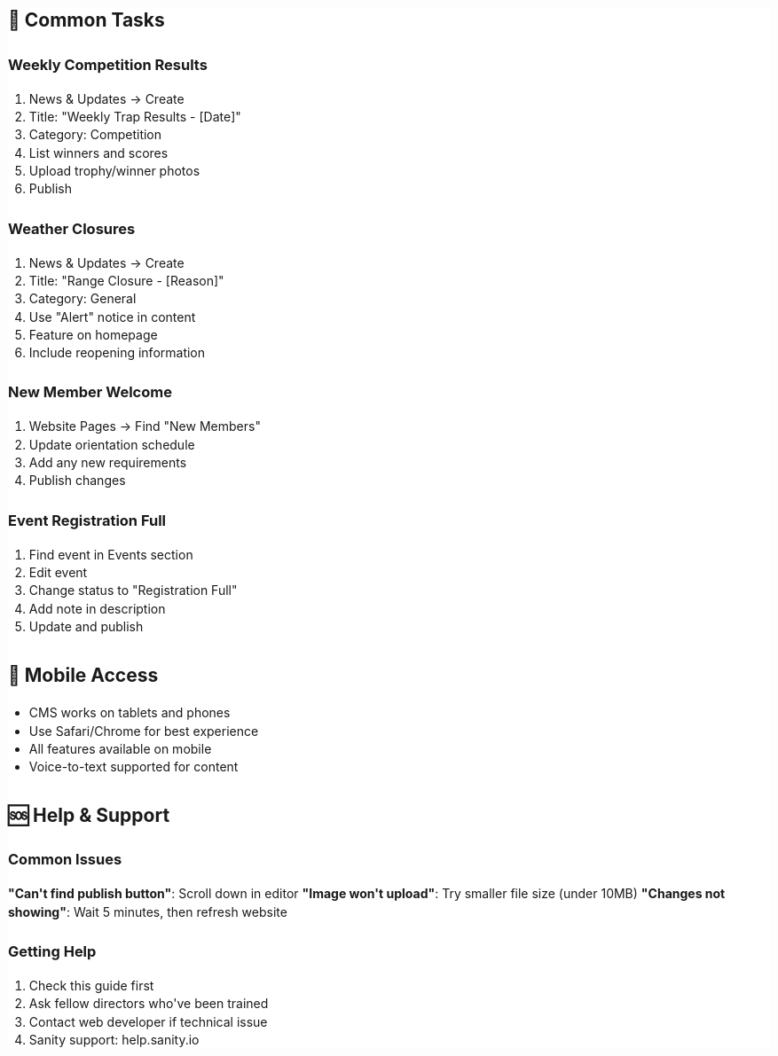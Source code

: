 ## 🔧 Common Tasks

### Weekly Competition Results
1. News & Updates → Create
2. Title: "Weekly Trap Results - [Date]"
3. Category: Competition
4. List winners and scores
5. Upload trophy/winner photos
6. Publish

### Weather Closures
1. News & Updates → Create
2. Title: "Range Closure - [Reason]"
3. Category: General
4. Use "Alert" notice in content
5. Feature on homepage
6. Include reopening information

### New Member Welcome
1. Website Pages → Find "New Members"
2. Update orientation schedule
3. Add any new requirements
4. Publish changes

### Event Registration Full
1. Find event in Events section
2. Edit event
3. Change status to "Registration Full"
4. Add note in description
5. Update and publish

## 📱 Mobile Access
- CMS works on tablets and phones
- Use Safari/Chrome for best experience
- All features available on mobile
- Voice-to-text supported for content

## 🆘 Help & Support

### Common Issues
**"Can't find publish button"**: Scroll down in editor
**"Image won't upload"**: Try smaller file size (under 10MB)
**"Changes not showing"**: Wait 5 minutes, then refresh website

### Getting Help
1. Check this guide first
2. Ask fellow directors who've been trained
3. Contact web developer if technical issue
4. Sanity support: help.sanity.io
